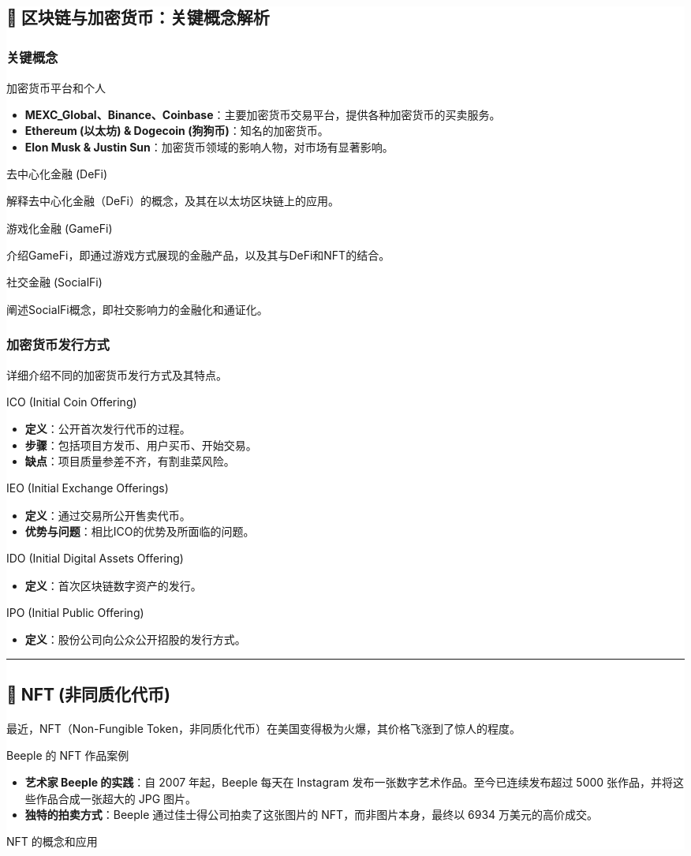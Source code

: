## 📌 区块链与加密货币：关键概念解析

### 关键概念

加密货币平台和个人

- **MEXC_Global、Binance、Coinbase**：主要加密货币交易平台，提供各种加密货币的买卖服务。
- **Ethereum (以太坊) & Dogecoin (狗狗币)**：知名的加密货币。
- **Elon Musk & Justin Sun**：加密货币领域的影响人物，对市场有显著影响。

去中心化金融 (DeFi)

解释去中心化金融（DeFi）的概念，及其在以太坊区块链上的应用。

游戏化金融 (GameFi)

介绍GameFi，即通过游戏方式展现的金融产品，以及其与DeFi和NFT的结合。

社交金融 (SocialFi)

阐述SocialFi概念，即社交影响力的金融化和通证化。

### 加密货币发行方式

详细介绍不同的加密货币发行方式及其特点。

ICO (Initial Coin Offering)

- **定义**：公开首次发行代币的过程。
- **步骤**：包括项目方发币、用户买币、开始交易。
- **缺点**：项目质量参差不齐，有割韭菜风险。

IEO (Initial Exchange Offerings)

- **定义**：通过交易所公开售卖代币。
- **优势与问题**：相比ICO的优势及所面临的问题。

IDO (Initial Digital Assets Offering)

- **定义**：首次区块链数字资产的发行。

IPO (Initial Public Offering)

- **定义**：股份公司向公众公开招股的发行方式。

---

## 📌 NFT (非同质化代币)

最近，NFT（Non-Fungible Token，非同质化代币）在美国变得极为火爆，其价格飞涨到了惊人的程度。

Beeple 的 NFT 作品案例

- **艺术家 Beeple 的实践**：自 2007 年起，Beeple 每天在 Instagram 发布一张数字艺术作品。至今已连续发布超过 5000 张作品，并将这些作品合成一张超大的 JPG 图片。
- **独特的拍卖方式**：Beeple 通过佳士得公司拍卖了这张图片的 NFT，而非图片本身，最终以 6934 万美元的高价成交。

NFT 的概念和应用
